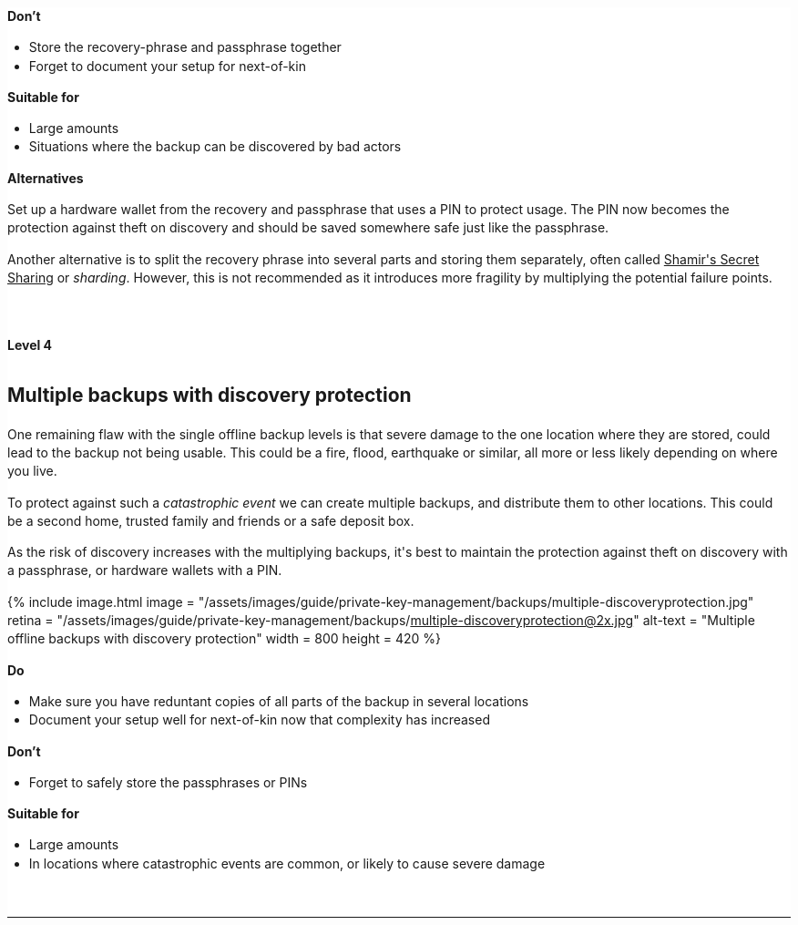**Don’t**
- Store the recovery-phrase and passphrase together
- Forget to document your setup for next-of-kin

**Suitable for**
- Large amounts
- Situations where the backup can be discovered by bad actors

**Alternatives**

Set up a hardware wallet from the recovery and passphrase that uses a PIN to protect usage. The PIN now becomes the protection against theft on discovery and should be saved somewhere safe just like the passphrase.

Another alternative is to split the recovery phrase into several parts and storing them separately, often called [Shamir's Secret Sharing](https://en.wikipedia.org/wiki/Shamir's_Secret_Sharing) or *sharding*. However, this is not recommended as it introduces more fragility by multiplying the potential failure points.

<br>

#### Level 4
## Multiple backups with discovery protection
One remaining flaw with the single offline backup levels is that severe damage to the one location where they are stored, could lead to the backup not being usable. This could be a fire, flood, earthquake or similar, all more or less likely depending on where you live.

To protect against such a *catastrophic event* we can create multiple backups, and distribute them to other locations. This could be a second home, trusted family and friends or a safe deposit box.

As the risk of discovery increases with the multiplying backups, it's best to maintain the protection against theft on discovery with a passphrase, or hardware wallets with a PIN.

{% include image.html
   image = "/assets/images/guide/private-key-management/backups/multiple-discoveryprotection.jpg"
   retina = "/assets/images/guide/private-key-management/backups/multiple-discoveryprotection@2x.jpg"
   alt-text = "Multiple offline backups with discovery protection"
   width = 800
   height = 420
%}

**Do**
- Make sure you have reduntant copies of all parts of the backup in several locations
- Document your setup well for next-of-kin now that complexity has increased

**Don’t**
- Forget to safely store the passphrases or PINs

**Suitable for**
- Large amounts
- In locations where catastrophic events are common, or likely to cause severe damage

<br>

---
